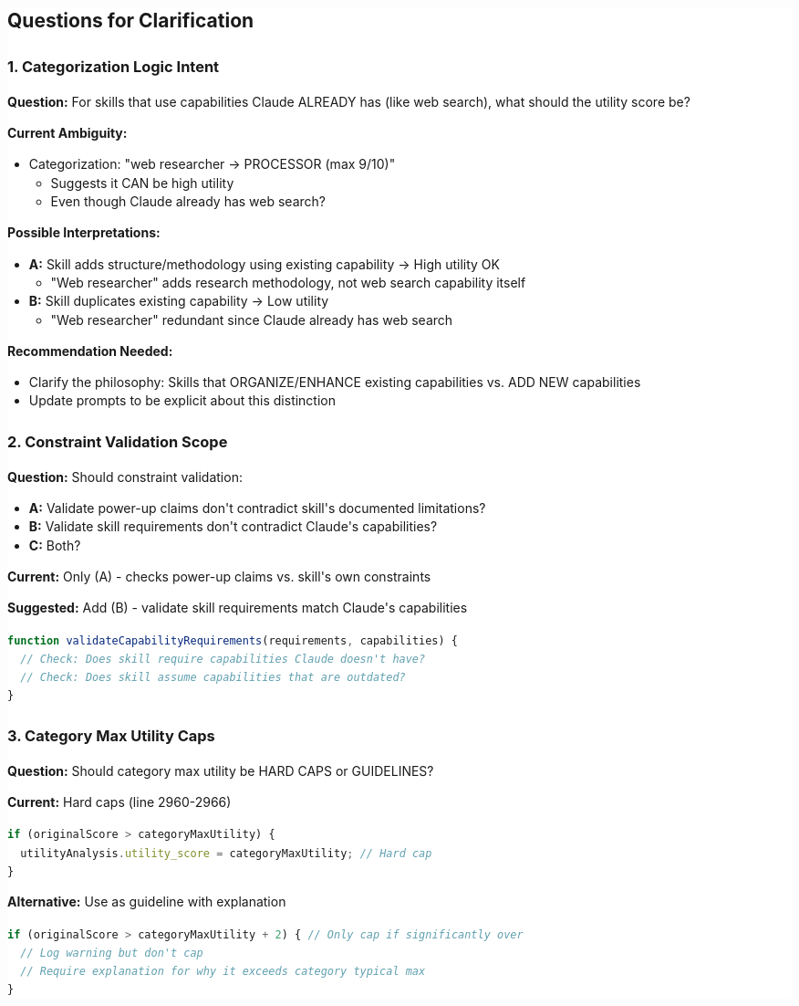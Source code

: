 
## Questions for Clarification

### 1. Categorization Logic Intent

**Question:** For skills that use capabilities Claude ALREADY has (like web search), what should the utility score be?

**Current Ambiguity:**
- Categorization: "web researcher → PROCESSOR (max 9/10)"
  - Suggests it CAN be high utility
  - Even though Claude already has web search?

**Possible Interpretations:**
- **A:** Skill adds structure/methodology using existing capability → High utility OK
  - "Web researcher" adds research methodology, not web search capability itself
- **B:** Skill duplicates existing capability → Low utility
  - "Web researcher" redundant since Claude already has web search

**Recommendation Needed:**
- Clarify the philosophy: Skills that ORGANIZE/ENHANCE existing capabilities vs. ADD NEW capabilities
- Update prompts to be explicit about this distinction

### 2. Constraint Validation Scope

**Question:** Should constraint validation:
- **A:** Validate power-up claims don't contradict skill's documented limitations?
- **B:** Validate skill requirements don't contradict Claude's capabilities?
- **C:** Both?

**Current:** Only (A) - checks power-up claims vs. skill's own constraints

**Suggested:** Add (B) - validate skill requirements match Claude's capabilities
```javascript
function validateCapabilityRequirements(requirements, capabilities) {
  // Check: Does skill require capabilities Claude doesn't have?
  // Check: Does skill assume capabilities that are outdated?
}
```

### 3. Category Max Utility Caps

**Question:** Should category max utility be HARD CAPS or GUIDELINES?

**Current:** Hard caps (line 2960-2966)
```javascript
if (originalScore > categoryMaxUtility) {
  utilityAnalysis.utility_score = categoryMaxUtility; // Hard cap
}
```

**Alternative:** Use as guideline with explanation
```javascript
if (originalScore > categoryMaxUtility + 2) { // Only cap if significantly over
  // Log warning but don't cap
  // Require explanation for why it exceeds category typical max
}
```
